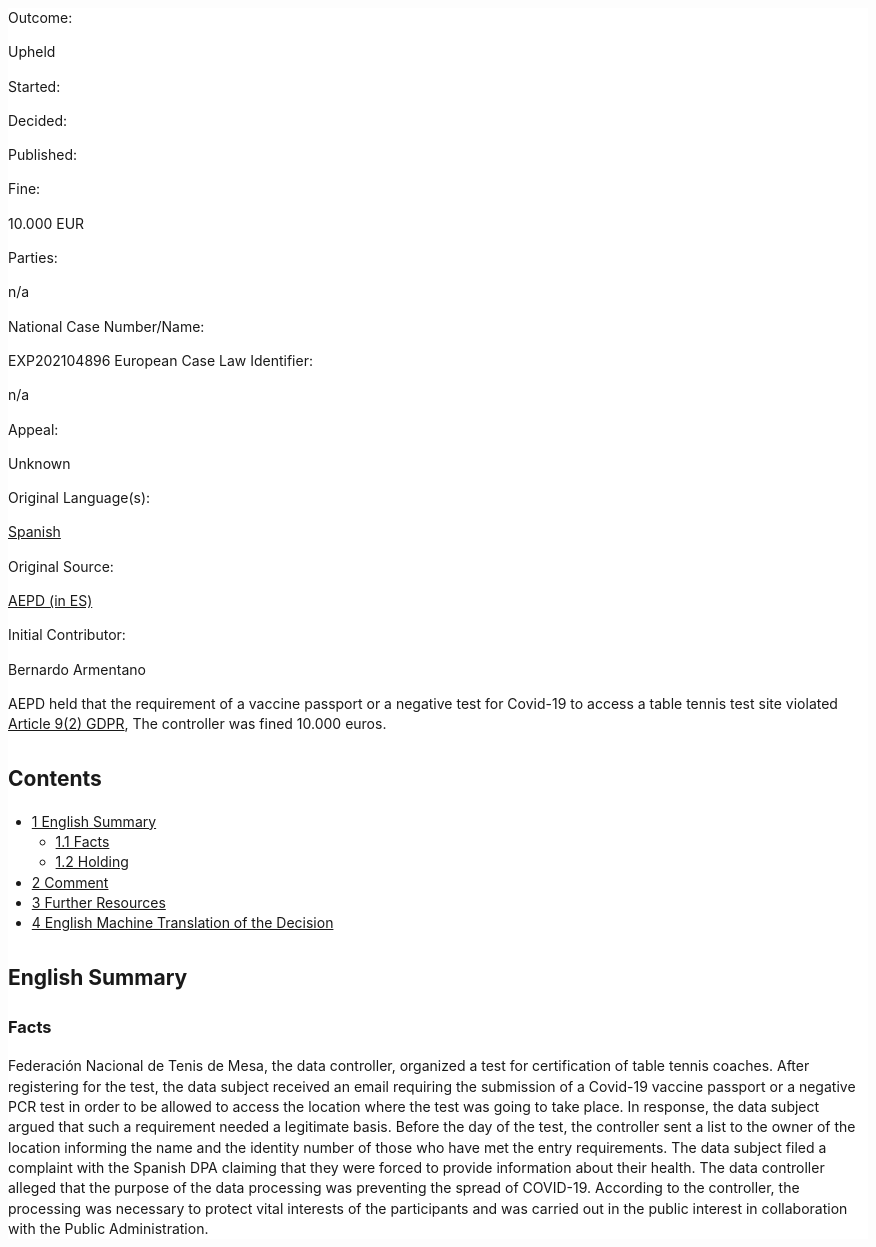Outcome:

Upheld

Started:

Decided:

Published:

Fine:

10.000 EUR

Parties:

n/a

National Case Number/Name:

EXP202104896 European Case Law Identifier:

n/a

Appeal:

Unknown  

Original Language(s):

[Spanish](/index.php?title=Category:Spanish "Category:Spanish")

Original Source:

[AEPD (in ES)](https://www.aepd.es/es/documento/ps-00051-2022.pdf)

Initial Contributor:

Bernardo Armentano

AEPD held that the requirement of a vaccine passport or a negative test for Covid-19 to access a table tennis test site violated [Article 9(2) GDPR](/index.php?title=Article_9_GDPR#2 "Article 9 GDPR"), The controller was fined 10.000 euros.

## Contents

*   [1 English Summary](#English_Summary)
    *   [1.1 Facts](#Facts)
    *   [1.2 Holding](#Holding)
*   [2 Comment](#Comment)
*   [3 Further Resources](#Further_Resources)
*   [4 English Machine Translation of the Decision](#English_Machine_Translation_of_the_Decision)

## English Summary

### Facts

Federación Nacional de Tenis de Mesa, the data controller, organized a test for certification of table tennis coaches. After registering for the test, the data subject received an email requiring the submission of a Covid-19 vaccine passport or a negative PCR test in order to be allowed to access the location where the test was going to take place. In response, the data subject argued that such a requirement needed a legitimate basis. Before the day of the test, the controller sent a list to the owner of the location informing the name and the identity number of those who have met the entry requirements. The data subject filed a complaint with the Spanish DPA claiming that they were forced to provide information about their health. The data controller alleged that the purpose of the data processing was preventing the spread of COVID-19. According to the controller, the processing was necessary to protect vital interests of the participants and was carried out in the public interest in collaboration with the Public Administration.
